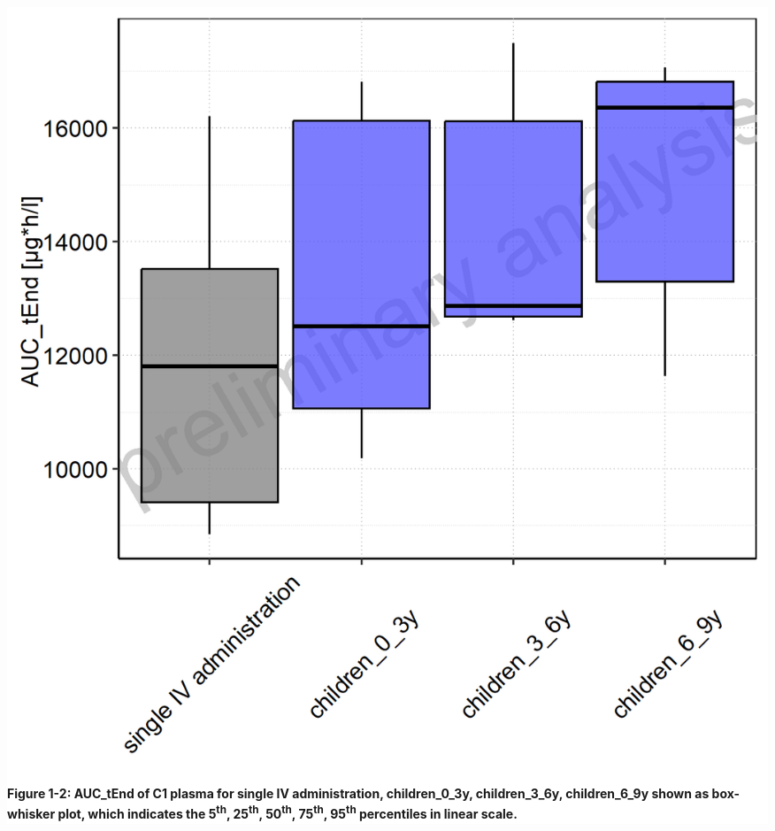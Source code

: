 
<a id="figure-1-2"></a>

![](PKAnalysis/4_pk_parameters_AUC_tEnd.png)



**Figure 1-2: AUC_tEnd of C1 plasma for single IV administration, children_0_3y, children_3_6y, children_6_9y shown as box-whisker plot, which indicates  the 5<sup>th</sup>, 25<sup>th</sup>, 50<sup>th</sup>, 75<sup>th</sup>, 95<sup>th</sup> percentiles in linear scale.**
